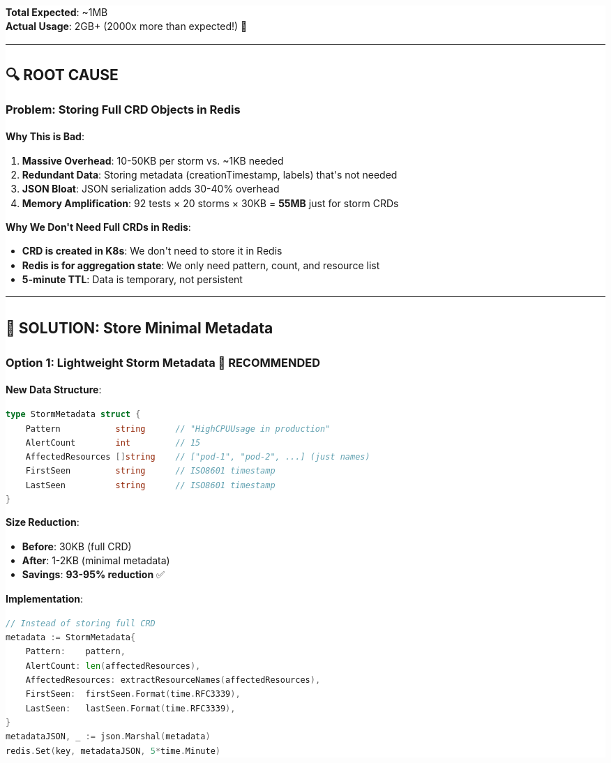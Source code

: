 **Total Expected**: ~1MB  
**Actual Usage**: 2GB+ (2000x more than expected!) 🚨

---

## 🔍 **ROOT CAUSE**

### **Problem**: Storing Full CRD Objects in Redis

**Why This is Bad**:
1. **Massive Overhead**: 10-50KB per storm vs. ~1KB needed
2. **Redundant Data**: Storing metadata (creationTimestamp, labels) that's not needed
3. **JSON Bloat**: JSON serialization adds 30-40% overhead
4. **Memory Amplification**: 92 tests × 20 storms × 30KB = **55MB** just for storm CRDs

**Why We Don't Need Full CRDs in Redis**:
- **CRD is created in K8s**: We don't need to store it in Redis
- **Redis is for aggregation state**: We only need pattern, count, and resource list
- **5-minute TTL**: Data is temporary, not persistent

---

## 🎯 **SOLUTION: Store Minimal Metadata**

### **Option 1: Lightweight Storm Metadata** 🔴 **RECOMMENDED**

**New Data Structure**:
```go
type StormMetadata struct {
    Pattern           string      // "HighCPUUsage in production"
    AlertCount        int         // 15
    AffectedResources []string    // ["pod-1", "pod-2", ...] (just names)
    FirstSeen         string      // ISO8601 timestamp
    LastSeen          string      // ISO8601 timestamp
}
```

**Size Reduction**:
- **Before**: 30KB (full CRD)
- **After**: 1-2KB (minimal metadata)
- **Savings**: **93-95% reduction** ✅

**Implementation**:
```go
// Instead of storing full CRD
metadata := StormMetadata{
    Pattern:    pattern,
    AlertCount: len(affectedResources),
    AffectedResources: extractResourceNames(affectedResources),
    FirstSeen:  firstSeen.Format(time.RFC3339),
    LastSeen:   lastSeen.Format(time.RFC3339),
}
metadataJSON, _ := json.Marshal(metadata)
redis.Set(key, metadataJSON, 5*time.Minute)
```
